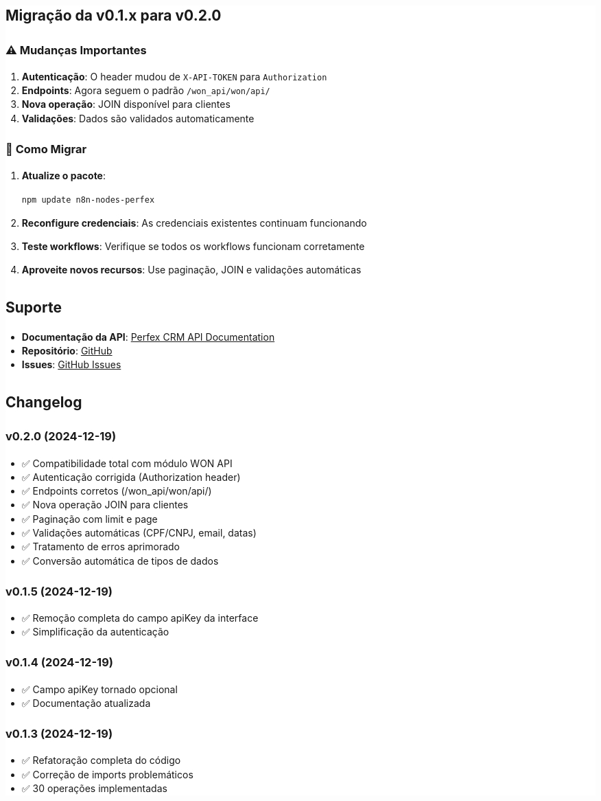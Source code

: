 ## Migração da v0.1.x para v0.2.0

### ⚠️ **Mudanças Importantes**

1. **Autenticação**: O header mudou de `X-API-TOKEN` para `Authorization`
2. **Endpoints**: Agora seguem o padrão `/won_api/won/api/`
3. **Nova operação**: JOIN disponível para clientes
4. **Validações**: Dados são validados automaticamente

### 🔄 **Como Migrar**

1. **Atualize o pacote**:
   ```bash
   npm update n8n-nodes-perfex
   ```

2. **Reconfigure credenciais**: As credenciais existentes continuam funcionando

3. **Teste workflows**: Verifique se todos os workflows funcionam corretamente

4. **Aproveite novos recursos**: Use paginação, JOIN e validações automáticas

## Suporte

- **Documentação da API**: [Perfex CRM API Documentation](https://docs.perfexcrm.com/api/)
- **Repositório**: [GitHub](https://github.com/Matheusbaiense/nodeperfex)
- **Issues**: [GitHub Issues](https://github.com/Matheusbaiense/nodeperfex/issues)

## Changelog

### v0.2.0 (2024-12-19)
- ✅ Compatibilidade total com módulo WON API
- ✅ Autenticação corrigida (Authorization header)
- ✅ Endpoints corretos (/won_api/won/api/)
- ✅ Nova operação JOIN para clientes
- ✅ Paginação com limit e page
- ✅ Validações automáticas (CPF/CNPJ, email, datas)
- ✅ Tratamento de erros aprimorado
- ✅ Conversão automática de tipos de dados

### v0.1.5 (2024-12-19)
- ✅ Remoção completa do campo apiKey da interface
- ✅ Simplificação da autenticação

### v0.1.4 (2024-12-19)
- ✅ Campo apiKey tornado opcional
- ✅ Documentação atualizada

### v0.1.3 (2024-12-19)
- ✅ Refatoração completa do código
- ✅ Correção de imports problemáticos
- ✅ 30 operações implementadas
